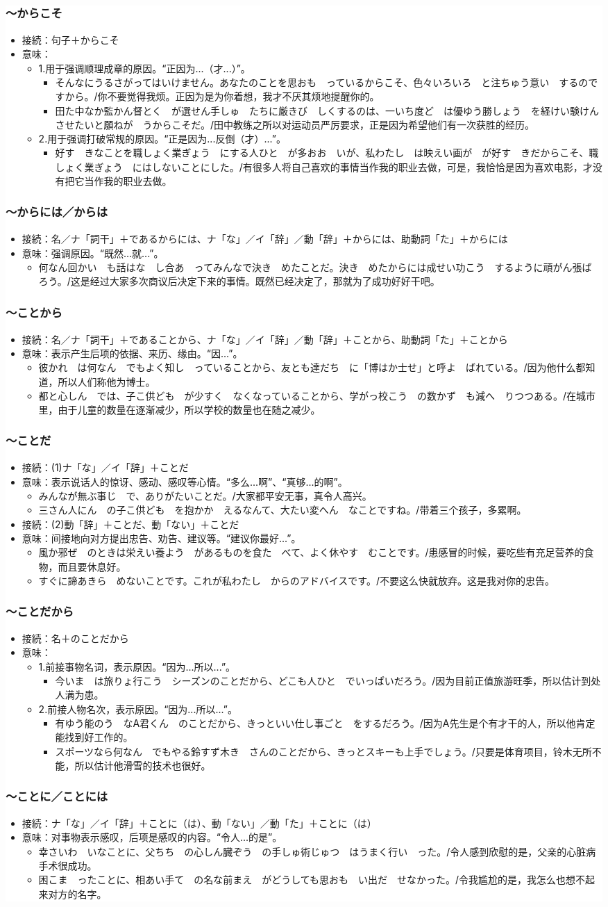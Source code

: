 ### 〜からこそ

- 接続：句子＋からこそ
- 意味：
  - 1.用于强调顺理成章的原因。“正因为...（才...）”。
    - そんなにうるさがってはいけません。あなたのことを思おも　っているからこそ、色々いろいろ　と注ちゅう意い　するのですから。/你不要觉得我烦。正因为是为你着想，我才不厌其烦地提醒你的。
    - 田た中なか監かん督とく　が選せん手しゅ　たちに厳きび　しくするのは、一いち度ど　は優ゆう勝しょう　を経けい験けん　させたいと願ねが　うからこそだ。/田中教练之所以对运动员严厉要求，正是因为希望他们有一次获胜的经历。
  - 2.用于强调打破常规的原因。“正是因为...反倒（才）...”。
    - 好す　きなことを職しょく業ぎょう　にする人ひと　が多おお　いが、私わたし　は映えい画が　が好す　きだからこそ、職しょく業ぎょう　にはしないことにした。/有很多人将自己喜欢的事情当作我的职业去做，可是，我恰恰是因为喜欢电影，才没有把它当作我的职业去做。

### 〜からには／からは

- 接続：名／ナ「詞干」＋であるからには、ナ「な」／イ「辞」／動「辞」＋からには、助動詞「た」＋からには
- 意味：强调原因。“既然...就...”。
  - 何なん回かい　も話はな　し合あ　ってみんなで決き　めたことだ。決き　めたからには成せい功こう　するように頑がん張ば　ろう。/这是经过大家多次商议后决定下来的事情。既然已经决定了，那就为了成功好好干吧。

### 〜ことから

- 接続：名／ナ「詞干」＋であることから、ナ「な」／イ「辞」／動「辞」＋ことから、助動詞「た」＋ことから
- 意味：表示产生后项的依据、来历、缘由。“因...”。
  - 彼かれ　は何なん　でもよく知し　っていることから、友とも達だち　に「博はか士せ」と呼よ　ばれている。/因为他什么都知道，所以人们称他为博士。
  - 都と心しん　では、子こ供ども　が少すく　なくなっていることから、学がっ校こう　の数かず　も減へ　りつつある。/在城市里，由于儿童的数量在逐渐减少，所以学校的数量也在随之减少。

### 〜ことだ

- 接続：(1)ナ「な」／イ「辞」＋ことだ
- 意味：表示说话人的惊讶、感动、感叹等心情。“多么...啊”、“真够...的啊”。
  - みんなが無ぶ事じ　で、ありがたいことだ。/大家都平安无事，真令人高兴。
  - 三さん人にん　の子こ供ども　を抱かか　えるなんて、大たい変へん　なことですね。/带着三个孩子，多累啊。
- 接続：(2)動「辞」＋ことだ、動「ない」＋ことだ
- 意味：间接地向对方提出忠告、劝告、建议等。“建议你最好...”。
  - 風か邪ぜ　のときは栄えい養よう　があるものを食た　べて、よく休やす　むことです。/患感冒的时候，要吃些有充足营养的食物，而且要休息好。
  - すぐに諦あきら　めないことです。これが私わたし　からのアドバイスです。/不要这么快就放弃。这是我对你的忠告。

### 〜ことだから

- 接続：名＋のことだから
- 意味：
  - 1.前接事物名词，表示原因。“因为...所以...”。
    - 今いま　は旅りょ行こう　シーズンのことだから、どこも人ひと　でいっぱいだろう。/因为目前正值旅游旺季，所以估计到处人满为患。
  - 2.前接人物名次，表示原因。“因为...所以...”。
    - 有ゆう能のう　なA君くん　のことだから、きっといい仕し事ごと　をするだろう。/因为A先生是个有才干的人，所以他肯定能找到好工作的。
    - スポーツなら何なん　でもやる鈴すず木き　さんのことだから、きっとスキーも上手でしょう。/只要是体育项目，铃木无所不能，所以估计他滑雪的技术也很好。

### 〜ことに／ことには

- 接続：ナ「な」／イ「辞」＋ことに（は）、動「ない」／動「た」＋ことに（は）
- 意味：对事物表示感叹，后项是感叹的内容。“令人...的是”。
  - 幸さいわ　いなことに、父ちち　の心しん臓ぞう　の手しゅ術じゅつ　はうまく行い　った。/令人感到欣慰的是，父亲的心脏病手术很成功。
  - 困こま　ったことに、相あい手て　の名な前まえ　がどうしても思おも　い出だ　せなかった。/令我尴尬的是，我怎么也想不起来对方的名字。
